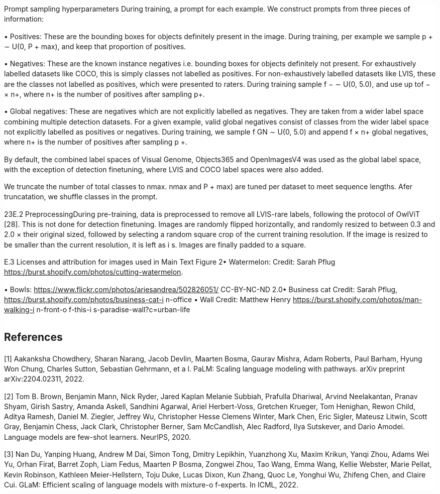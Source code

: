 Prompt sampling hyperparameters During training, a prompt for each example. We construct prompts from three pieces of information:

• Positives: These are the bounding boxes for objects definitely present in the image. During training, per example we sample p + ∼ U(0, P + max), and keep that proportion of positives.

• Negatives: These are the known instance negatives i.e. bounding boxes for objects definitely not present. For exhaustively labelled datasets like COCO, this is simply classes not labelled as positives. For non-exhaustively labelled datasets like LVIS, these are the classes not labelled as positives, which were presented to raters. During training sample f − ∼ U(0, 5.0), and use up tof − × n+, where n+ is the number of positives after sampling p+.

• Global negatives: These are negatives which are not explicitly labelled as negatives. They are taken from a wider label space combining multiple detection datasets. For a given example, valid global negatives consist of classes from the wider label space not explicitly labelled as positives or negatives. During training, we sample f GN ∼ U(0, 5.0) and append f × n+ global negatives, where n+ is the number of positives after sampling p +.

By default, the combined label spaces of Visual Genome, Objects365 and OpenImagesV4 was used as the global label space, with the exception of detection finetuning, where LVIS and COCO label spaces were also added.

We truncate the number of total classes to nmax. nmax and P + max) are tuned per dataset to meet sequence lengths. Afer truncatation, we shuffle classes in the prompt.

23E.2 PreprocessingDuring pre-training, data is preprocessed to remove all LVIS-rare labels, following the protocol of OwlViT [28]. This is not done for detection finetuning. Images are randomly flipped horizontally, and randomly resized to between 0.3 and 2.0 × their original sized, followed by selecting a random square crop of the current training resolution. If the image is resized to be smaller than the current resolution, it is left as i s. Images are finally padded to a square.

E.3 Licenses and attribution for images used in Main Text Figure 2• Watermelon: Credit: Sarah Pflug https://burst.shopify.com/photos/cutting-watermelon.

• Bowls: https://www.flickr.com/photos/ariesandrea/502826051/ CC-BY-NC-ND 2.0• Business cat Credit: Sarah Pflug, https://burst.shopify.com/photos/business-cat-i n-office • Wall Credit: Matthew Henry https://burst.shopify.com/photos/man-walking-i n-front-o f-this-i s-paradise-wall?c=urban-life

## References

[1] Aakanksha Chowdhery, Sharan Narang, Jacob Devlin, Maarten Bosma, Gaurav Mishra, Adam Roberts, Paul Barham, Hyung Won Chung, Charles Sutton, Sebastian Gehrmann, et a l. PaLM: Scaling language modeling with pathways. arXiv preprint arXiv:2204.02311, 2022.

[2] Tom B. Brown, Benjamin Mann, Nick Ryder, Jared Kaplan Melanie Subbiah, Prafulla Dhariwal, Arvind Neelakantan, Pranav Shyam, Girish Sastry, Amanda Askell, Sandhini Agarwal, Ariel Herbert-Voss, Gretchen Krueger, Tom Henighan, Rewon Child, Aditya Ramesh, Daniel M. Ziegler, Jeffrey Wu, Christopher Hesse Clemens Winter, Mark Chen, Eric Sigler, Mateusz Litwin, Scott Gray, Benjamin Chess, Jack Clark, Christopher Berner, Sam McCandlish, Alec Radford, Ilya Sutskever, and Dario Amodei. Language models are few-shot learners. NeurIPS, 2020.

[3] Nan Du, Yanping Huang, Andrew M Dai, Simon Tong, Dmitry Lepikhin, Yuanzhong Xu, Maxim Krikun, Yanqi Zhou, Adams Wei Yu, Orhan Firat, Barret Zoph, Liam Fedus, Maarten P Bosma, Zongwei Zhou, Tao Wang, Emma Wang, Kellie Webster, Marie Pellat, Kevin Robinson, Kathleen Meier-Hellstern, Toju Duke, Lucas Dixon, Kun Zhang, Quoc Le, Yonghui Wu, Zhifeng Chen, and Claire Cui. GLaM: Efficient scaling of language models with mixture-o f-experts. In ICML, 2022.
